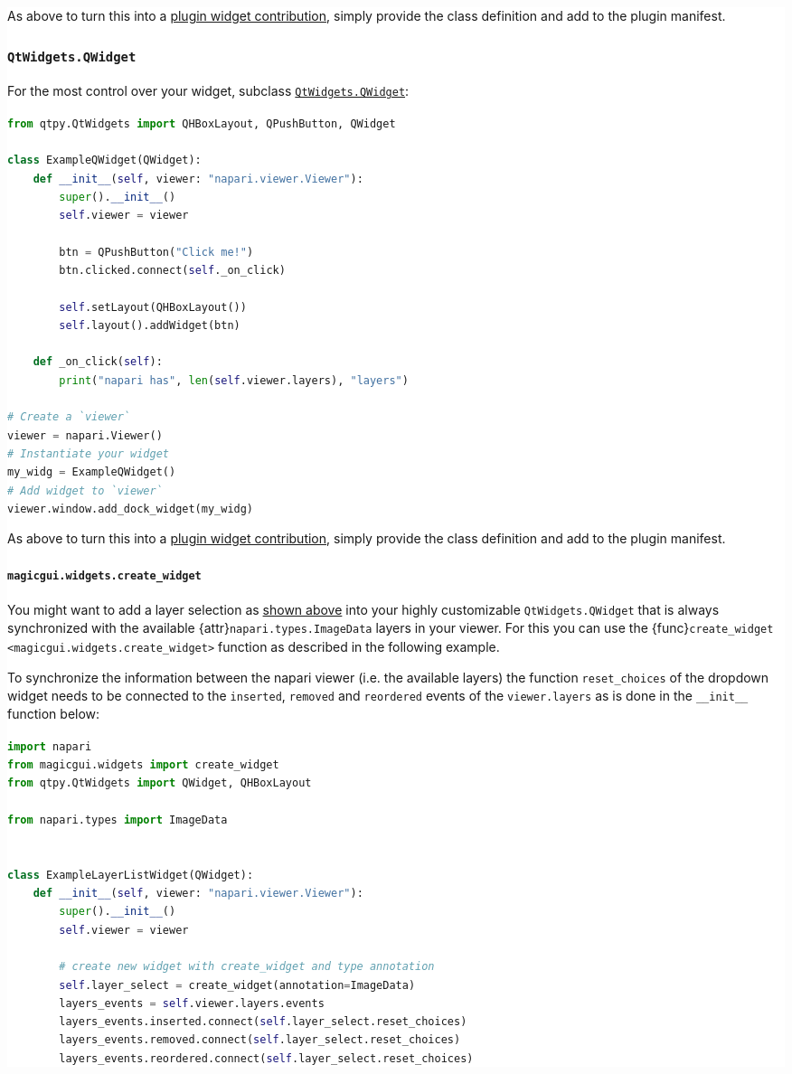 As above to turn this into a [plugin widget contribution](widgets-contribution-guide),
simply provide the class definition and add to the plugin manifest.

### `QtWidgets.QWidget`

For the most control over your widget, subclass
[`QtWidgets.QWidget`](https://doc.qt.io/qt-5/qwidget.html):

```python
from qtpy.QtWidgets import QHBoxLayout, QPushButton, QWidget

class ExampleQWidget(QWidget):
    def __init__(self, viewer: "napari.viewer.Viewer"):
        super().__init__()
        self.viewer = viewer

        btn = QPushButton("Click me!")
        btn.clicked.connect(self._on_click)

        self.setLayout(QHBoxLayout())
        self.layout().addWidget(btn)

    def _on_click(self):
        print("napari has", len(self.viewer.layers), "layers")

# Create a `viewer`
viewer = napari.Viewer()
# Instantiate your widget
my_widg = ExampleQWidget()
# Add widget to `viewer`
viewer.window.add_dock_widget(my_widg)
```

As above to turn this into a [plugin widget contribution](widgets-contribution-guide),
simply provide the class definition and add to the plugin manifest.

#### `magicgui.widgets.create_widget`

You might want to add a layer selection as [shown above](#parameter-annotations) into your highly customizable `QtWidgets.QWidget` that is always synchronized with the available {attr}`napari.types.ImageData` layers in your viewer. For this you can use the {func}`create_widget <magicgui.widgets.create_widget>` function as described in the following example.

To synchronize the information between the napari viewer (i.e. the available layers) the function `reset_choices` of the dropdown widget needs to be connected to the `inserted`, `removed` and `reordered` events of the `viewer.layers` as is done in the `__init__` function below:

```python
import napari
from magicgui.widgets import create_widget
from qtpy.QtWidgets import QWidget, QHBoxLayout

from napari.types import ImageData


class ExampleLayerListWidget(QWidget):
    def __init__(self, viewer: "napari.viewer.Viewer"):
        super().__init__()
        self.viewer = viewer

        # create new widget with create_widget and type annotation
        self.layer_select = create_widget(annotation=ImageData)
        layers_events = self.viewer.layers.events
        layers_events.inserted.connect(self.layer_select.reset_choices)
        layers_events.removed.connect(self.layer_select.reset_choices)
        layers_events.reordered.connect(self.layer_select.reset_choices)

```